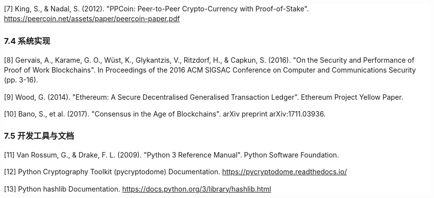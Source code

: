 [7] King, S., & Nadal, S. (2012). "PPCoin: Peer-to-Peer Crypto-Currency with Proof-of-Stake". https://peercoin.net/assets/paper/peercoin-paper.pdf

### 7.4 系统实现

[8] Gervais, A., Karame, G. O., Wüst, K., Glykantzis, V., Ritzdorf, H., & Capkun, S. (2016). "On the Security and Performance of Proof of Work Blockchains". In Proceedings of the 2016 ACM SIGSAC Conference on Computer and Communications Security (pp. 3-16).

[9] Wood, G. (2014). "Ethereum: A Secure Decentralised Generalised Transaction Ledger". Ethereum Project Yellow Paper.

[10] Bano, S., et al. (2017). "Consensus in the Age of Blockchains". arXiv preprint arXiv:1711.03936.

### 7.5 开发工具与文档

[11] Van Rossum, G., & Drake, F. L. (2009). "Python 3 Reference Manual". Python Software Foundation.

[12] Python Cryptography Toolkit (pycryptodome) Documentation. https://pycryptodome.readthedocs.io/

[13] Python hashlib Documentation. https://docs.python.org/3/library/hashlib.html
 


